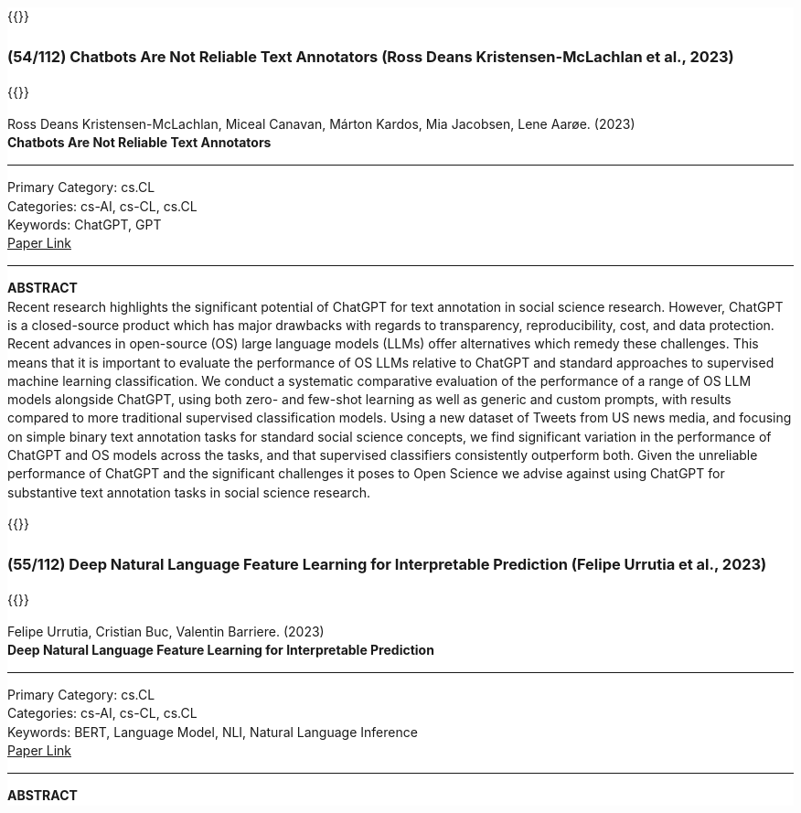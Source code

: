 {{</citation>}}


### (54/112) Chatbots Are Not Reliable Text Annotators (Ross Deans Kristensen-McLachlan et al., 2023)

{{<citation>}}

Ross Deans Kristensen-McLachlan, Miceal Canavan, Márton Kardos, Mia Jacobsen, Lene Aarøe. (2023)  
**Chatbots Are Not Reliable Text Annotators**  

---
Primary Category: cs.CL  
Categories: cs-AI, cs-CL, cs.CL  
Keywords: ChatGPT, GPT  
[Paper Link](http://arxiv.org/abs/2311.05769v1)  

---


**ABSTRACT**  
Recent research highlights the significant potential of ChatGPT for text annotation in social science research. However, ChatGPT is a closed-source product which has major drawbacks with regards to transparency, reproducibility, cost, and data protection. Recent advances in open-source (OS) large language models (LLMs) offer alternatives which remedy these challenges. This means that it is important to evaluate the performance of OS LLMs relative to ChatGPT and standard approaches to supervised machine learning classification. We conduct a systematic comparative evaluation of the performance of a range of OS LLM models alongside ChatGPT, using both zero- and few-shot learning as well as generic and custom prompts, with results compared to more traditional supervised classification models. Using a new dataset of Tweets from US news media, and focusing on simple binary text annotation tasks for standard social science concepts, we find significant variation in the performance of ChatGPT and OS models across the tasks, and that supervised classifiers consistently outperform both. Given the unreliable performance of ChatGPT and the significant challenges it poses to Open Science we advise against using ChatGPT for substantive text annotation tasks in social science research.

{{</citation>}}


### (55/112) Deep Natural Language Feature Learning for Interpretable Prediction (Felipe Urrutia et al., 2023)

{{<citation>}}

Felipe Urrutia, Cristian Buc, Valentin Barriere. (2023)  
**Deep Natural Language Feature Learning for Interpretable Prediction**  

---
Primary Category: cs.CL  
Categories: cs-AI, cs-CL, cs.CL  
Keywords: BERT, Language Model, NLI, Natural Language Inference  
[Paper Link](http://arxiv.org/abs/2311.05754v1)  

---


**ABSTRACT**  